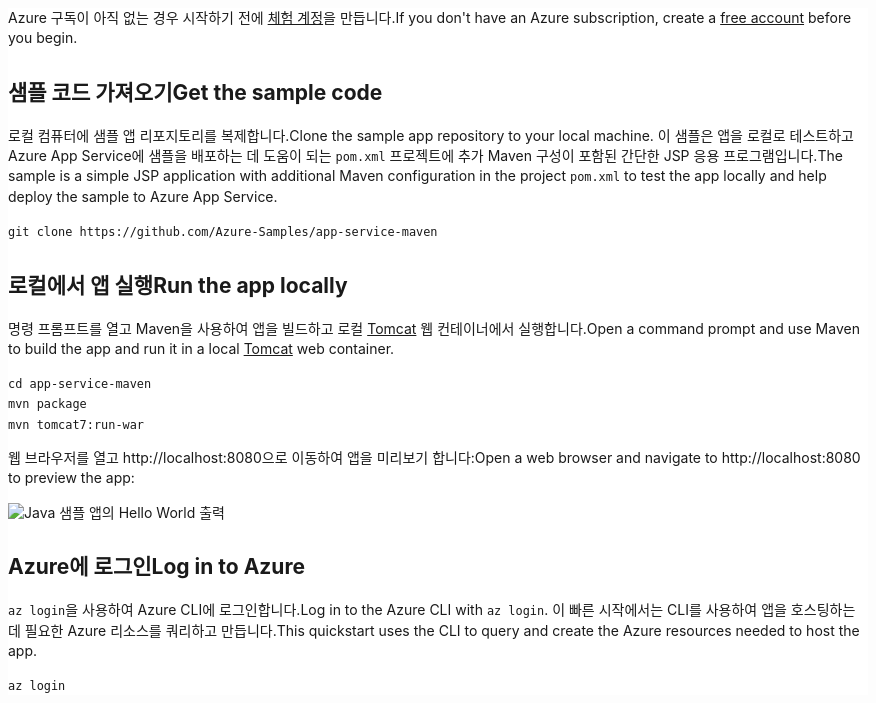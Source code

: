 <span data-ttu-id="e78ab-111">Azure 구독이 아직 없는 경우 시작하기 전에 [체험 계정](https://azure.microsoft.com/free/?WT.mc_id=A261C142F)을 만듭니다.</span><span class="sxs-lookup"><span data-stu-id="e78ab-111">If you don't have an Azure subscription, create a [free account](https://azure.microsoft.com/free/?WT.mc_id=A261C142F) before you begin.</span></span>

## <a name="get-the-sample-code"></a><span data-ttu-id="e78ab-112">샘플 코드 가져오기</span><span class="sxs-lookup"><span data-stu-id="e78ab-112">Get the sample code</span></span>

<span data-ttu-id="e78ab-113">로컬 컴퓨터에 샘플 앱 리포지토리를 복제합니다.</span><span class="sxs-lookup"><span data-stu-id="e78ab-113">Clone the sample app repository to your local machine.</span></span> <span data-ttu-id="e78ab-114">이 샘플은 앱을 로컬로 테스트하고 Azure App Service에 샘플을 배포하는 데 도움이 되는 `pom.xml` 프로젝트에 추가 Maven 구성이 포함된 간단한 JSP 응용 프로그램입니다.</span><span class="sxs-lookup"><span data-stu-id="e78ab-114">The sample is a simple JSP application with additional Maven configuration in the project `pom.xml` to test the app locally and help deploy the sample to Azure App Service.</span></span>

```
git clone https://github.com/Azure-Samples/app-service-maven
```

## <a name="run-the-app-locally"></a><span data-ttu-id="e78ab-115">로컬에서 앱 실행</span><span class="sxs-lookup"><span data-stu-id="e78ab-115">Run the app locally</span></span>

<span data-ttu-id="e78ab-116">명령 프롬프트를 열고 Maven을 사용하여 앱을 빌드하고 로컬 [Tomcat](https://tomcat.apache.org) 웹 컨테이너에서 실행합니다.</span><span class="sxs-lookup"><span data-stu-id="e78ab-116">Open a command prompt and use Maven to build the app and run it in a local [Tomcat](https://tomcat.apache.org) web container.</span></span> 

```
cd app-service-maven
mvn package
mvn tomcat7:run-war
```

<span data-ttu-id="e78ab-117">웹 브라우저를 열고 http://localhost:8080으로 이동하여 앱을 미리보기 합니다:</span><span class="sxs-lookup"><span data-stu-id="e78ab-117">Open a web browser and navigate to http://localhost:8080 to preview the app:</span></span>

  ![Java 샘플 앱의 Hello World 출력](media/maven-quickstart/java-app-hello-world-output.png)

## <a name="log-in-to-azure"></a><span data-ttu-id="e78ab-119">Azure에 로그인</span><span class="sxs-lookup"><span data-stu-id="e78ab-119">Log in to Azure</span></span>

<span data-ttu-id="e78ab-120">`az login`을 사용하여 Azure CLI에 로그인합니다.</span><span class="sxs-lookup"><span data-stu-id="e78ab-120">Log in to the Azure CLI with `az login`.</span></span> <span data-ttu-id="e78ab-121">이 빠른 시작에서는 CLI를 사용하여 앱을 호스팅하는 데 필요한 Azure 리소스를 쿼리하고 만듭니다.</span><span class="sxs-lookup"><span data-stu-id="e78ab-121">This quickstart uses the CLI to query and create the Azure resources needed to host the app.</span></span>
   
```azurecli
az login
```
